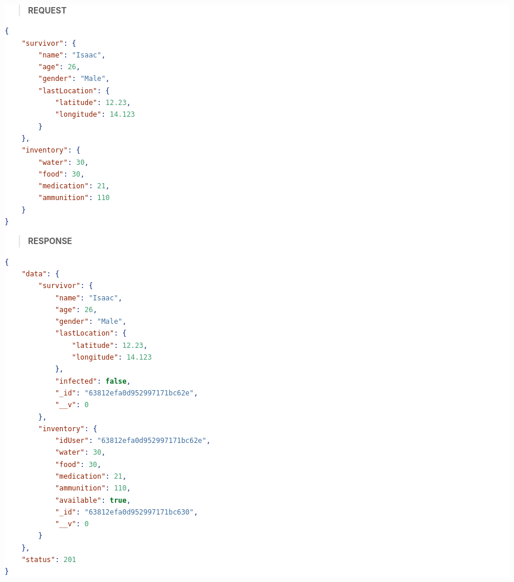 > **REQUEST** 

```json
{
    "survivor": {
        "name": "Isaac",
        "age": 26,
        "gender": "Male",
        "lastLocation": {
            "latitude": 12.23,
            "longitude": 14.123
        }
    },
    "inventory": {
        "water": 30,
        "food": 30,
        "medication": 21,
        "ammunition": 110
    }
}
```

> **RESPONSE**

```json
{
    "data": {
        "survivor": {
            "name": "Isaac",
            "age": 26,
            "gender": "Male",
            "lastLocation": {
                "latitude": 12.23,
                "longitude": 14.123
            },
            "infected": false,
            "_id": "63812efa0d952997171bc62e",
            "__v": 0
        },
        "inventory": {
            "idUser": "63812efa0d952997171bc62e",
            "water": 30,
            "food": 30,
            "medication": 21,
            "ammunition": 110,
            "available": true,
            "_id": "63812efa0d952997171bc630",
            "__v": 0
        }
    },
    "status": 201
}
```
